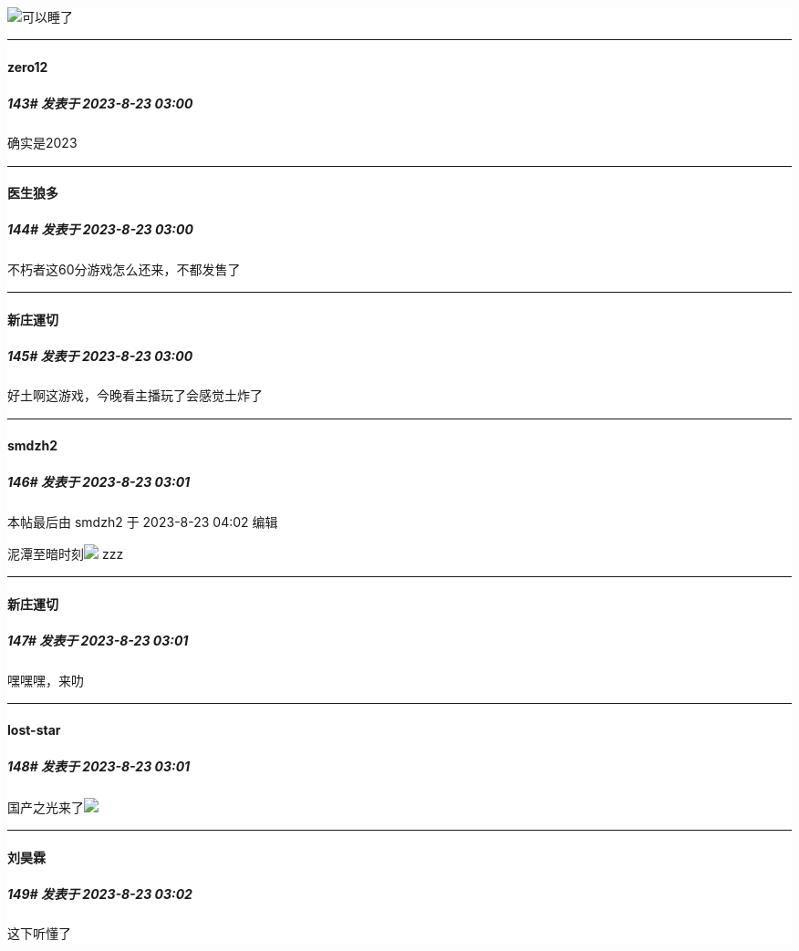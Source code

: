 <img src="https://static.saraba1st.com/image/smiley/face2017/067.png" referrerpolicy="no-referrer">可以睡了

*****

####  zero12  
##### 143#       发表于 2023-8-23 03:00

确实是2023

*****

####  医生狼多  
##### 144#       发表于 2023-8-23 03:00

不朽者这60分游戏怎么还来，不都发售了

*****

####  新庄運切  
##### 145#       发表于 2023-8-23 03:00

好土啊这游戏，今晚看主播玩了会感觉土炸了

*****

####  smdzh2  
##### 146#       发表于 2023-8-23 03:01

 本帖最后由 smdzh2 于 2023-8-23 04:02 编辑 

泥潭至暗时刻<img src="https://static.saraba1st.com/image/smiley/face2017/066.png" referrerpolicy="no-referrer">
zzz

*****

####  新庄運切  
##### 147#       发表于 2023-8-23 03:01

嘿嘿嘿，来叻

*****

####  lost-star  
##### 148#       发表于 2023-8-23 03:01

国产之光来了<img src="https://static.saraba1st.com/image/smiley/face2017/067.png" referrerpolicy="no-referrer">

*****

####  刘昊霖  
##### 149#       发表于 2023-8-23 03:02

这下听懂了
